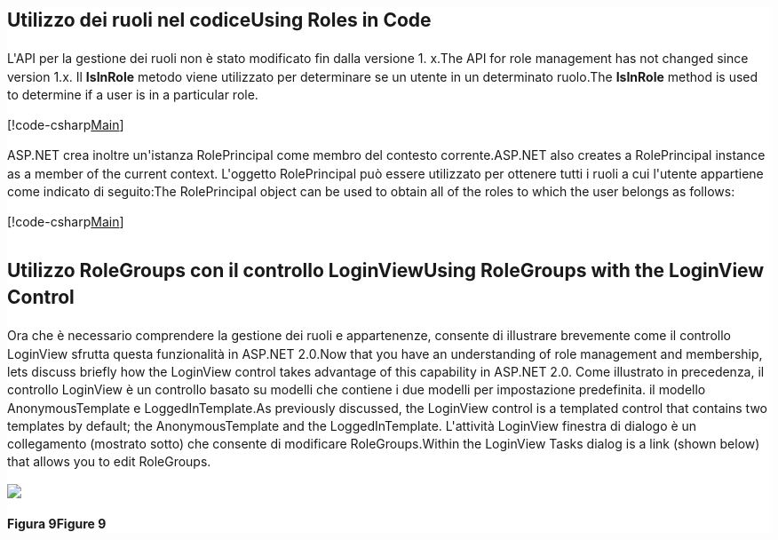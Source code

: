 ## <a name="using-roles-in-code"></a><span data-ttu-id="aca53-252">Utilizzo dei ruoli nel codice</span><span class="sxs-lookup"><span data-stu-id="aca53-252">Using Roles in Code</span></span>

<span data-ttu-id="aca53-253">L'API per la gestione dei ruoli non è stato modificato fin dalla versione 1. x.</span><span class="sxs-lookup"><span data-stu-id="aca53-253">The API for role management has not changed since version 1.x.</span></span> <span data-ttu-id="aca53-254">Il **IsInRole** metodo viene utilizzato per determinare se un utente in un determinato ruolo.</span><span class="sxs-lookup"><span data-stu-id="aca53-254">The **IsInRole** method is used to determine if a user is in a particular role.</span></span>

[!code-csharp[Main](membership/samples/sample3.cs)]

<span data-ttu-id="aca53-255">ASP.NET crea inoltre un'istanza RolePrincipal come membro del contesto corrente.</span><span class="sxs-lookup"><span data-stu-id="aca53-255">ASP.NET also creates a RolePrincipal instance as a member of the current context.</span></span> <span data-ttu-id="aca53-256">L'oggetto RolePrincipal può essere utilizzato per ottenere tutti i ruoli a cui l'utente appartiene come indicato di seguito:</span><span class="sxs-lookup"><span data-stu-id="aca53-256">The RolePrincipal object can be used to obtain all of the roles to which the user belongs as follows:</span></span>

[!code-csharp[Main](membership/samples/sample4.cs)]

## <a name="using-rolegroups-with-the-loginview-control"></a><span data-ttu-id="aca53-257">Utilizzo RoleGroups con il controllo LoginView</span><span class="sxs-lookup"><span data-stu-id="aca53-257">Using RoleGroups with the LoginView Control</span></span>

<span data-ttu-id="aca53-258">Ora che è necessario comprendere la gestione dei ruoli e appartenenze, consente di illustrare brevemente come il controllo LoginView sfrutta questa funzionalità in ASP.NET 2.0.</span><span class="sxs-lookup"><span data-stu-id="aca53-258">Now that you have an understanding of role management and membership, lets discuss briefly how the LoginView control takes advantage of this capability in ASP.NET 2.0.</span></span> <span data-ttu-id="aca53-259">Come illustrato in precedenza, il controllo LoginView è un controllo basato su modelli che contiene i due modelli per impostazione predefinita. il modello AnonymousTemplate e LoggedInTemplate.</span><span class="sxs-lookup"><span data-stu-id="aca53-259">As previously discussed, the LoginView control is a templated control that contains two templates by default; the AnonymousTemplate and the LoggedInTemplate.</span></span> <span data-ttu-id="aca53-260">L'attività LoginView finestra di dialogo è un collegamento (mostrato sotto) che consente di modificare RoleGroups.</span><span class="sxs-lookup"><span data-stu-id="aca53-260">Within the LoginView Tasks dialog is a link (shown below) that allows you to edit RoleGroups.</span></span>


![](membership/_static/image9.jpg)

<span data-ttu-id="aca53-261">**Figura 9**</span><span class="sxs-lookup"><span data-stu-id="aca53-261">**Figure 9**</span></span>

